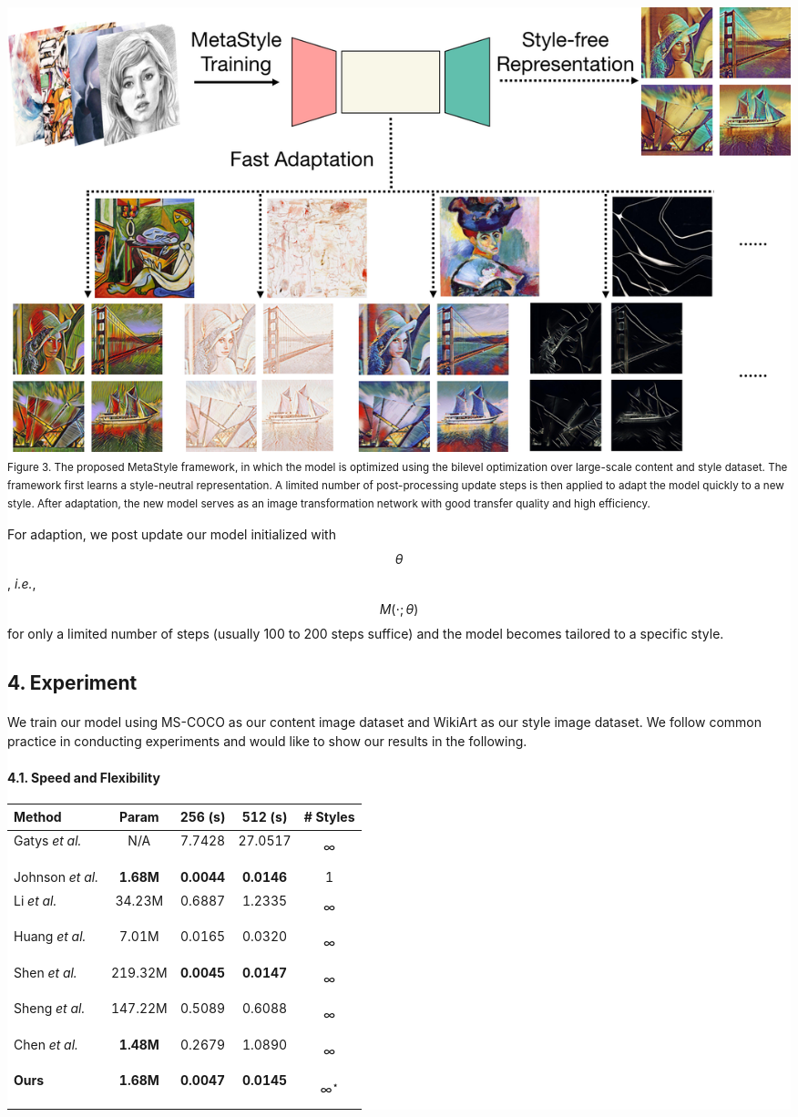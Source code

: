 ![framework](/img/in-post/MetaStyle/procedure.png)
<small class="img-hint">Figure 3. The proposed MetaStyle framework, in which the model is optimized using the bilevel optimization over large-scale content and style dataset. The framework first learns a style-neutral representation. A limited number of post-processing update steps is then applied to adapt the model quickly to a new style. After adaptation, the new model serves as an image transformation network with good transfer quality and high efficiency.</small>

For adaption, we post update our model initialized with $$\theta$$, *i.e.*, $$M(\cdot; \theta)$$ for only a limited number of steps (usually 100 to 200 steps suffice) and the model becomes tailored to a specific style.

## 4. Experiment

We train our model using MS-COCO as our content image dataset and WikiArt as our style image dataset. We follow common practice in conducting experiments and would like to show our results in the following.

#### 4.1. Speed and Flexibility

| Method           | Param     | 256 (s)    | 512 (s)    | # Styles           |
| :---             | :---:     | :---:      | :---:      | :---:            |
| Gatys *et al.*   | N/A       | 7.7428     | 27.0517    | $$\infty$$       |
| Johnson *et al.* | **1.68M** | **0.0044** | **0.0146** | 1                |
| Li *et al.*      | 34.23M    | 0.6887     | 1.2335     | $$\infty$$       |
| Huang *et al.*   | 7.01M     | 0.0165     | 0.0320     | $$\infty$$       |
| Shen *et al.*    | 219.32M   | **0.0045** | **0.0147** | $$\infty$$       |
| Sheng *et al.*   | 147.22M   | 0.5089     | 0.6088     | $$\infty$$       |
| Chen *et al.*    | **1.48M** | 0.2679     | 1.0890     | $$\infty$$       |
| **Ours**         | **1.68M** | **0.0047** | **0.0145** | $$\infty^\star$$ |
